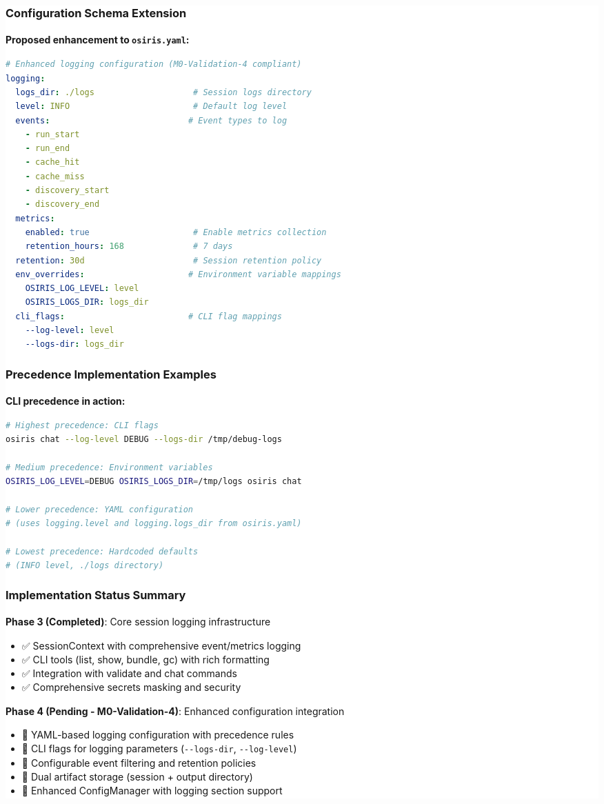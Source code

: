 ### Configuration Schema Extension
**Proposed enhancement to `osiris.yaml`:**
```yaml
# Enhanced logging configuration (M0-Validation-4 compliant)
logging:
  logs_dir: ./logs                    # Session logs directory
  level: INFO                         # Default log level
  events:                            # Event types to log
    - run_start
    - run_end
    - cache_hit
    - cache_miss
    - discovery_start
    - discovery_end
  metrics:
    enabled: true                     # Enable metrics collection
    retention_hours: 168              # 7 days
  retention: 30d                      # Session retention policy
  env_overrides:                     # Environment variable mappings
    OSIRIS_LOG_LEVEL: level
    OSIRIS_LOGS_DIR: logs_dir
  cli_flags:                         # CLI flag mappings
    --log-level: level
    --logs-dir: logs_dir
```

### Precedence Implementation Examples
**CLI precedence in action:**
```bash
# Highest precedence: CLI flags
osiris chat --log-level DEBUG --logs-dir /tmp/debug-logs

# Medium precedence: Environment variables
OSIRIS_LOG_LEVEL=DEBUG OSIRIS_LOGS_DIR=/tmp/logs osiris chat

# Lower precedence: YAML configuration
# (uses logging.level and logging.logs_dir from osiris.yaml)

# Lowest precedence: Hardcoded defaults
# (INFO level, ./logs directory)
```

### Implementation Status Summary
**Phase 3 (Completed)**: Core session logging infrastructure
- ✅ SessionContext with comprehensive event/metrics logging
- ✅ CLI tools (list, show, bundle, gc) with rich formatting
- ✅ Integration with validate and chat commands
- ✅ Comprehensive secrets masking and security

**Phase 4 (Pending - M0-Validation-4)**: Enhanced configuration integration
- 🔄 YAML-based logging configuration with precedence rules
- 🔄 CLI flags for logging parameters (`--logs-dir`, `--log-level`)
- 🔄 Configurable event filtering and retention policies
- 🔄 Dual artifact storage (session + output directory)
- 🔄 Enhanced ConfigManager with logging section support

